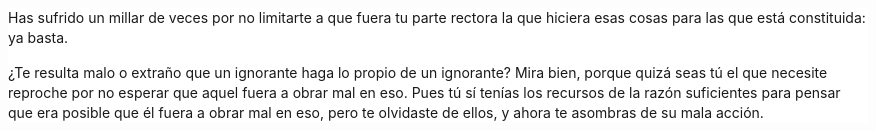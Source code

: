 Has sufrido un millar de veces por no limitarte a que fuera tu parte rectora la que hiciera esas cosas para las que está constituida: ya basta.

¿Te resulta malo o extraño que un ignorante haga lo propio de un ignorante? Mira bien, porque quizá seas tú el que necesite reproche por no esperar que aquel fuera a obrar mal en eso. Pues tú sí tenías los recursos de la razón suficientes para pensar que era posible que él fuera a obrar mal en eso, pero te olvidaste de ellos, y ahora te asombras de su mala acción.
